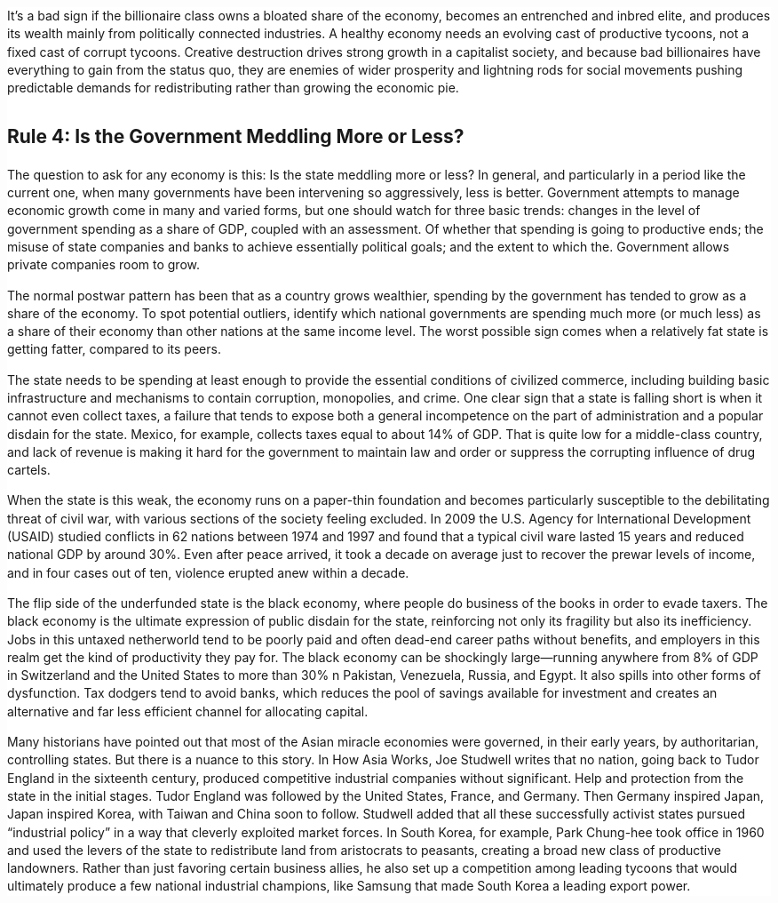 It’s a bad sign if the billionaire class owns a bloated share of the economy, becomes an entrenched and inbred elite, and produces its wealth mainly from politically connected industries.  A healthy economy needs an evolving cast of productive tycoons, not a fixed cast of corrupt tycoons.  Creative destruction drives strong growth in a capitalist society, and because bad billionaires have everything to gain from the status quo, they are enemies of wider prosperity and lightning rods for social movements pushing predictable demands for redistributing rather than growing the economic pie.

## Rule 4: Is the Government Meddling More or Less?
The question to ask for any economy is this: Is the state meddling more or less?  In general, and particularly in a period like the current one, when many governments have been intervening so aggressively, less is better.  Government attempts to manage economic growth come in many and varied forms, but one should watch for three basic trends: changes in the level of government spending as a share of GDP, coupled with an assessment. Of whether that spending is going to productive ends; the misuse of state companies and banks to achieve essentially political goals; and the extent to which the. Government allows private companies room to grow.

The normal postwar pattern has been that as a country grows wealthier, spending by the government has tended to grow as a share of the economy.  To spot potential outliers, identify which national governments are spending much more (or much less) as a share of their economy than other nations at the same income level.  The worst possible sign comes when a relatively fat state is getting fatter, compared to its peers.

The state needs to be spending at least enough to provide the essential conditions of civilized commerce, including building basic infrastructure and mechanisms to contain corruption, monopolies, and crime.  One clear sign that a state is falling short is when it cannot even collect taxes, a failure that tends to expose both a general incompetence on the part of administration and a popular disdain for the state.  Mexico, for example, collects taxes equal to about 14% of GDP.  That is quite low for a middle-class country, and lack of revenue is making it hard for the government to maintain law and order or suppress the corrupting influence of drug cartels.

When the state is this weak, the economy runs on a paper-thin foundation and becomes particularly susceptible to the debilitating threat of civil war, with various sections of the society feeling excluded.  In 2009 the U.S. Agency for International Development (USAID) studied conflicts in 62 nations between 1974 and 1997 and found that a typical civil ware lasted 15 years and reduced national GDP by around 30%.  Even after peace arrived, it took a decade on average just to recover the prewar levels of income, and in four cases out of ten, violence erupted anew within a decade.

The flip side of the underfunded state is the black economy, where people do business of the books in order to evade taxers.  The black economy is the ultimate expression of public disdain for the state, reinforcing not only its fragility but also its inefficiency.  Jobs in this untaxed netherworld tend to be poorly paid and often dead-end career paths without benefits, and employers in this realm get the kind of productivity they pay for.  The black economy can be shockingly large—running anywhere from 8% of GDP in Switzerland and the United States to more than 30% n Pakistan, Venezuela, Russia, and Egypt.  It also spills into other forms of dysfunction.  Tax dodgers tend to avoid banks, which reduces the pool of savings available for investment and creates an alternative and far less efficient channel for allocating capital.

Many historians have pointed out that most of the Asian miracle economies were governed, in their early years, by authoritarian, controlling states.  But there is a nuance to this story.  In How Asia Works, Joe Studwell writes that no nation, going back to Tudor England in the sixteenth century, produced competitive industrial companies without significant. Help and protection from the state in the initial stages.  Tudor England was followed by the United States, France, and Germany.  Then Germany inspired Japan, Japan inspired Korea, with Taiwan and China soon to follow.  Studwell added that all these successfully activist states pursued “industrial policy” in a way that cleverly exploited market forces.  In South Korea, for example, Park Chung-hee took office in 1960 and used the levers of the state to redistribute land from aristocrats to peasants, creating a broad new class of productive landowners.  Rather than just favoring certain business allies, he also set up a competition among leading tycoons that would ultimately produce a few national industrial champions, like Samsung that made South Korea a leading export power.

